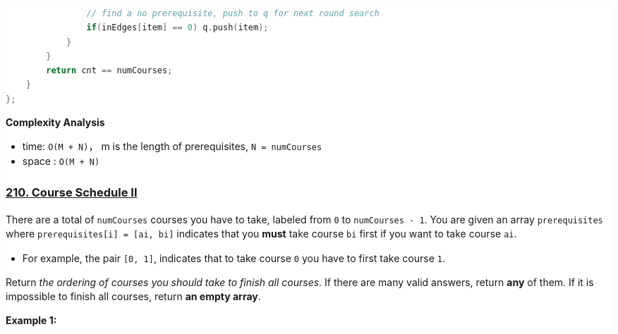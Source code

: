 ```C++
                // find a no prerequisite, push to q for next round search
                if(inEdges[item] == 0) q.push(item);
            }
        }
        return cnt == numCourses;
    }
};
```

**Complexity Analysis**

- time: `O(M + N)`， m is the length of prerequisites, `N = numCourses`
- space : `O(M + N)`



### [210. Course Schedule II](https://leetcode.cn/problems/course-schedule-ii/)

There are a total of `numCourses` courses you have to take, labeled from `0` to `numCourses - 1`. You are given an array `prerequisites` where `prerequisites[i] = [ai, bi]` indicates that you **must** take course `bi` first if you want to take course `ai`.

- For example, the pair `[0, 1]`, indicates that to take course `0` you have to first take course `1`.

Return *the ordering of courses you should take to finish all courses*. If there are many valid answers, return **any** of them. If it is impossible to finish all courses, return **an empty array**.

**Example 1:**

```
